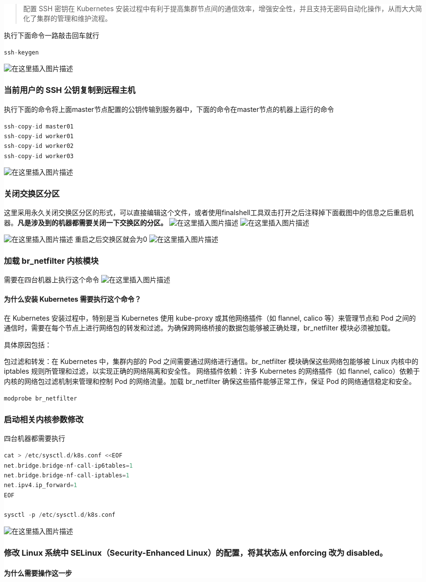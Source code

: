 > 配置 SSH 密钥在 Kubernetes 安装过程中有利于提高集群节点间的通信效率，增强安全性，并且支持无密码自动化操作，从而大大简化了集群的管理和维护流程。

执行下面命令一路敲击回车就行
```cpp
ssh-keygen
```
![在这里插入图片描述](https://i-blog.csdnimg.cn/direct/b52e709f0ac842549a84a266bbbb45bc.png)
### 当前用户的 SSH 公钥复制到远程主机
执行下面的命令将上面master节点配置的公钥传输到服务器中，下面的命令在master节点的机器上运行的命令
```cpp
ssh-copy-id master01
ssh-copy-id worker01
ssh-copy-id worker02
ssh-copy-id worker03
```
![在这里插入图片描述](https://i-blog.csdnimg.cn/direct/35750f72ea384c3e8b9549ac2f1bf77c.png)
### 关闭交换区分区
这里采用永久关闭交换区分区的形式，可以直接编辑这个文件，或者使用finalshell工具双击打开之后注释掉下面截图中的信息之后重启机器。**凡是涉及到的机器都需要关闭一下交换区的分区。**
![在这里插入图片描述](https://i-blog.csdnimg.cn/direct/199ca247085c44c082a42284ce87e88f.png)
![在这里插入图片描述](https://i-blog.csdnimg.cn/direct/6099d50a6014449287356eeb6a3cee96.png)

![在这里插入图片描述](https://i-blog.csdnimg.cn/direct/42a962dec5ff46aeb8675bb43ea95080.png)
重启之后交换区就会为0
![在这里插入图片描述](https://i-blog.csdnimg.cn/direct/774bf1e1cf6f413fb8ac75417fab5307.png)
### 加载 br_netfilter 内核模块
需要在四台机器上执行这个命令
![在这里插入图片描述](https://i-blog.csdnimg.cn/direct/d4fa5e5960884808af1bf9e318d32fee.png)

#### 为什么安装 Kubernetes 需要执行这个命令？
在 Kubernetes 安装过程中，特别是当 Kubernetes 使用 kube-proxy 或其他网络插件（如 flannel, calico 等）来管理节点和 Pod 之间的通信时，需要在每个节点上进行网络包的转发和过滤。为确保跨网络桥接的数据包能够被正确处理，br_netfilter 模块必须被加载。

具体原因包括：

包过滤和转发：在 Kubernetes 中，集群内部的 Pod 之间需要通过网络进行通信。br_netfilter 模块确保这些网络包能够被 Linux 内核中的 iptables 规则所管理和过滤，以实现正确的网络隔离和安全性。
网络插件依赖：许多 Kubernetes 的网络插件（如 flannel, calico）依赖于内核的网络包过滤机制来管理和控制 Pod 的网络流量。加载 br_netfilter 确保这些插件能够正常工作，保证 Pod 的网络通信稳定和安全。
```cpp
modprobe br_netfilter
```
### 启动相关内核参数修改
四台机器都需要执行

```cpp
cat > /etc/sysctl.d/k8s.conf <<EOF
net.bridge.bridge-nf-call-ip6tables=1
net.bridge.bridge-nf-call-iptables=1
net.ipv4.ip_forward=1
EOF

sysctl -p /etc/sysctl.d/k8s.conf

```
![在这里插入图片描述](https://i-blog.csdnimg.cn/direct/f24258a37a5e4b1588acba4499303347.png)
### 修改 Linux 系统中 SELinux（Security-Enhanced Linux）的配置，将其状态从 enforcing 改为 disabled。
#### 为什么需要操作这一步